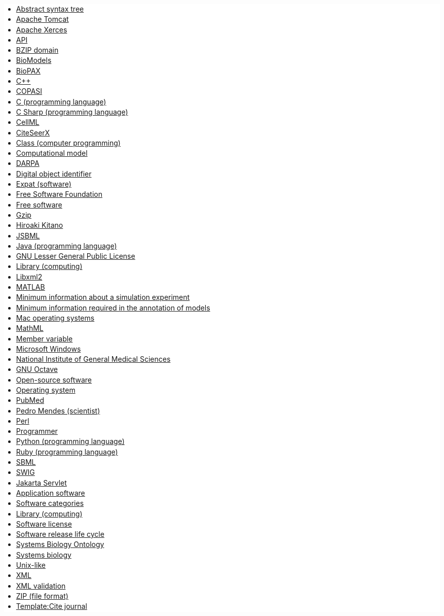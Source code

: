 - [Abstract syntax tree](https://en.wikipedia.org/wiki/Abstract_syntax_tree)
- [Apache Tomcat](https://en.wikipedia.org/wiki/Apache_Tomcat)
- [Apache Xerces](https://en.wikipedia.org/wiki/Apache_Xerces)
- [API](https://en.wikipedia.org/wiki/API)
- [BZIP domain](https://en.wikipedia.org/wiki/BZIP_domain)
- [BioModels](https://en.wikipedia.org/wiki/BioModels)
- [BioPAX](https://en.wikipedia.org/wiki/BioPAX)
- [C++](https://en.wikipedia.org/wiki/C%2B%2B)
- [COPASI](https://en.wikipedia.org/wiki/COPASI)
- [C (programming language)](https://en.wikipedia.org/wiki/C_(programming_language))
- [C Sharp (programming language)](https://en.wikipedia.org/wiki/C_Sharp_(programming_language))
- [CellML](https://en.wikipedia.org/wiki/CellML)
- [CiteSeerX](https://en.wikipedia.org/wiki/CiteSeerX)
- [Class (computer programming)](https://en.wikipedia.org/wiki/Class_(computer_programming))
- [Computational model](https://en.wikipedia.org/wiki/Computational_model)
- [DARPA](https://en.wikipedia.org/wiki/DARPA)
- [Digital object identifier](https://en.wikipedia.org/wiki/Digital_object_identifier)
- [Expat (software)](https://en.wikipedia.org/wiki/Expat_(software))
- [Free Software Foundation](https://en.wikipedia.org/wiki/Free_Software_Foundation)
- [Free software](https://en.wikipedia.org/wiki/Free_software)
- [Gzip](https://en.wikipedia.org/wiki/Gzip)
- [Hiroaki Kitano](https://en.wikipedia.org/wiki/Hiroaki_Kitano)
- [JSBML](https://en.wikipedia.org/wiki/JSBML)
- [Java (programming language)](https://en.wikipedia.org/wiki/Java_(programming_language))
- [GNU Lesser General Public License](https://en.wikipedia.org/wiki/GNU_Lesser_General_Public_License)
- [Library (computing)](https://en.wikipedia.org/wiki/Library_(computing))
- [Libxml2](https://en.wikipedia.org/wiki/Libxml2)
- [MATLAB](https://en.wikipedia.org/wiki/MATLAB)
- [Minimum information about a simulation experiment](https://en.wikipedia.org/wiki/Minimum_information_about_a_simulation_experiment)
- [Minimum information required in the annotation of models](https://en.wikipedia.org/wiki/Minimum_information_required_in_the_annotation_of_models)
- [Mac operating systems](https://en.wikipedia.org/wiki/Mac_operating_systems)
- [MathML](https://en.wikipedia.org/wiki/MathML)
- [Member variable](https://en.wikipedia.org/wiki/Member_variable)
- [Microsoft Windows](https://en.wikipedia.org/wiki/Microsoft_Windows)
- [National Institute of General Medical Sciences](https://en.wikipedia.org/wiki/National_Institute_of_General_Medical_Sciences)
- [GNU Octave](https://en.wikipedia.org/wiki/GNU_Octave)
- [Open-source software](https://en.wikipedia.org/wiki/Open-source_software)
- [Operating system](https://en.wikipedia.org/wiki/Operating_system)
- [PubMed](https://en.wikipedia.org/wiki/PubMed)
- [Pedro Mendes (scientist)](https://en.wikipedia.org/wiki/Pedro_Mendes_(scientist))
- [Perl](https://en.wikipedia.org/wiki/Perl)
- [Programmer](https://en.wikipedia.org/wiki/Programmer)
- [Python (programming language)](https://en.wikipedia.org/wiki/Python_(programming_language))
- [Ruby (programming language)](https://en.wikipedia.org/wiki/Ruby_(programming_language))
- [SBML](https://en.wikipedia.org/wiki/SBML)
- [SWIG](https://en.wikipedia.org/wiki/SWIG)
- [Jakarta Servlet](https://en.wikipedia.org/wiki/Jakarta_Servlet)
- [Application software](https://en.wikipedia.org/wiki/Application_software)
- [Software categories](https://en.wikipedia.org/wiki/Software_categories)
- [Library (computing)](https://en.wikipedia.org/wiki/Library_(computing))
- [Software license](https://en.wikipedia.org/wiki/Software_license)
- [Software release life cycle](https://en.wikipedia.org/wiki/Software_release_life_cycle)
- [Systems Biology Ontology](https://en.wikipedia.org/wiki/Systems_Biology_Ontology)
- [Systems biology](https://en.wikipedia.org/wiki/Systems_biology)
- [Unix-like](https://en.wikipedia.org/wiki/Unix-like)
- [XML](https://en.wikipedia.org/wiki/XML)
- [XML validation](https://en.wikipedia.org/wiki/XML_validation)
- [ZIP (file format)](https://en.wikipedia.org/wiki/ZIP_(file_format))
- [Template:Cite journal](https://en.wikipedia.org/wiki/Template:Cite_journal)